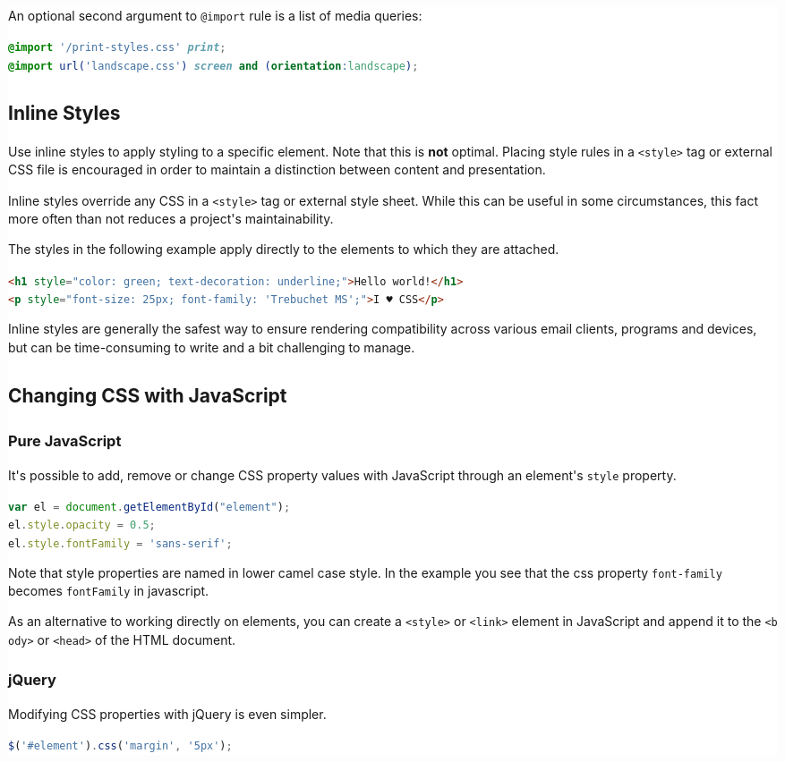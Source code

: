 An optional second argument to `@import` rule is a list of media queries:

```css
@import '/print-styles.css' print;
@import url('landscape.css') screen and (orientation:landscape);

```



## Inline Styles


Use inline styles to apply styling to a specific element. Note that this is ****not**** optimal. Placing style rules in a `<style>` tag or external CSS file is encouraged in order to maintain a distinction between content and presentation.

Inline styles override any CSS in a `<style>` tag or external style sheet. While this can be useful in some circumstances, this fact more often than not reduces a project's maintainability.

The styles in the following example apply directly to the elements to which they are attached.

```html
<h1 style="color: green; text-decoration: underline;">Hello world!</h1>
<p style="font-size: 25px; font-family: 'Trebuchet MS';">I ♥ CSS</p>

```

Inline styles are generally the safest way to ensure rendering compatibility across various email clients, programs and devices, but can be time-consuming to write and a bit challenging to manage.



## Changing CSS with JavaScript


### Pure JavaScript

It's possible to add, remove or change CSS property values with JavaScript through an element's `style` property.

```js
var el = document.getElementById("element");
el.style.opacity = 0.5;
el.style.fontFamily = 'sans-serif';

```

Note that style properties are named in lower camel case style. In the example you see that the css property `font-family` becomes `fontFamily` in javascript.

As an alternative to working directly on elements, you can create a `<style>` or `<link>` element in JavaScript and append it to the `<body>` or `<head>` of the HTML document.

### jQuery

Modifying CSS properties with jQuery is even simpler.

```js
$('#element').css('margin', '5px');

```
